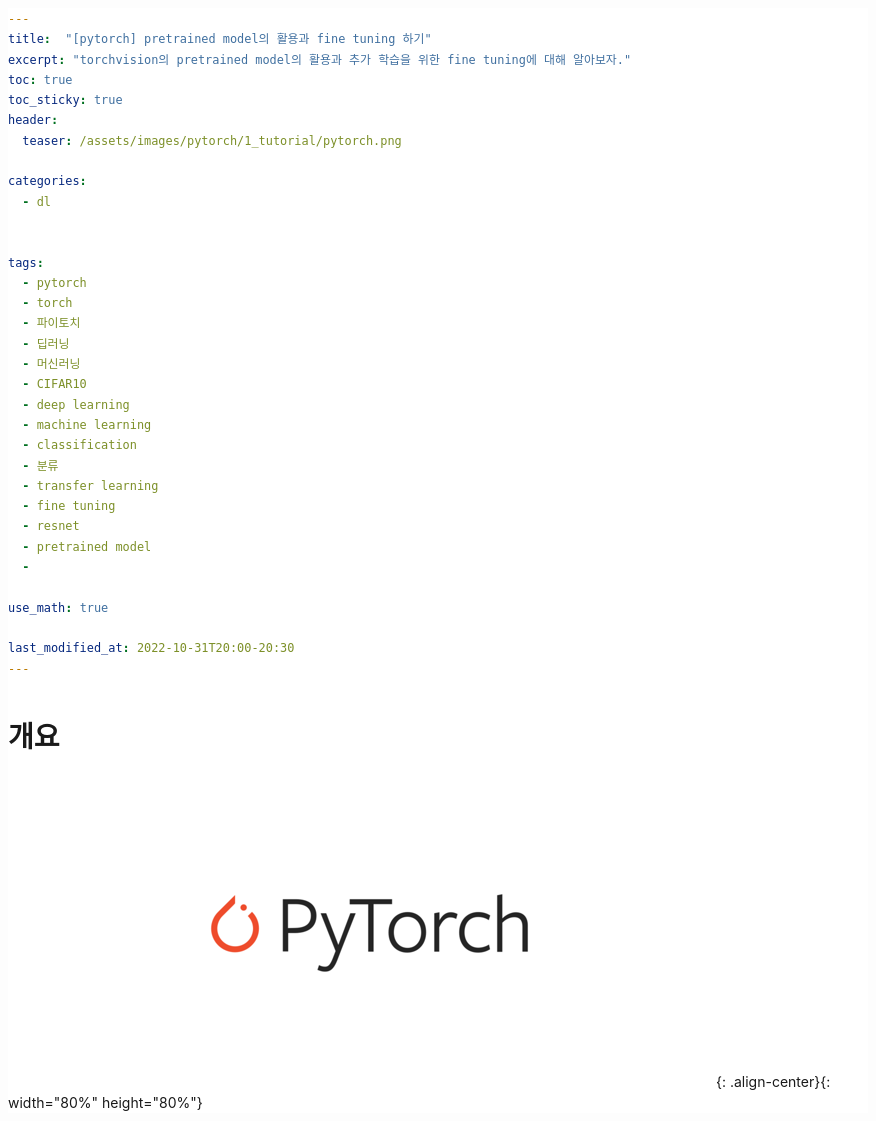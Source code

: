 ```yaml
---
title:  "[pytorch] pretrained model의 활용과 fine tuning 하기"
excerpt: "torchvision의 pretrained model의 활용과 추가 학습을 위한 fine tuning에 대해 알아보자."
toc: true
toc_sticky: true
header:
  teaser: /assets/images/pytorch/1_tutorial/pytorch.png

categories:
  - dl
  

tags:
  - pytorch
  - torch
  - 파이토치
  - 딥러닝
  - 머신러닝
  - CIFAR10
  - deep learning
  - machine learning
  - classification
  - 분류
  - transfer learning
  - fine tuning
  - resnet
  - pretrained model
  - 

use_math: true

last_modified_at: 2022-10-31T20:00-20:30
---
```


# 개요  

![png](/assets/images/pytorch/1_tutorial/pytorch.png){: .align-center}{: width="80%" height="80%"}  
